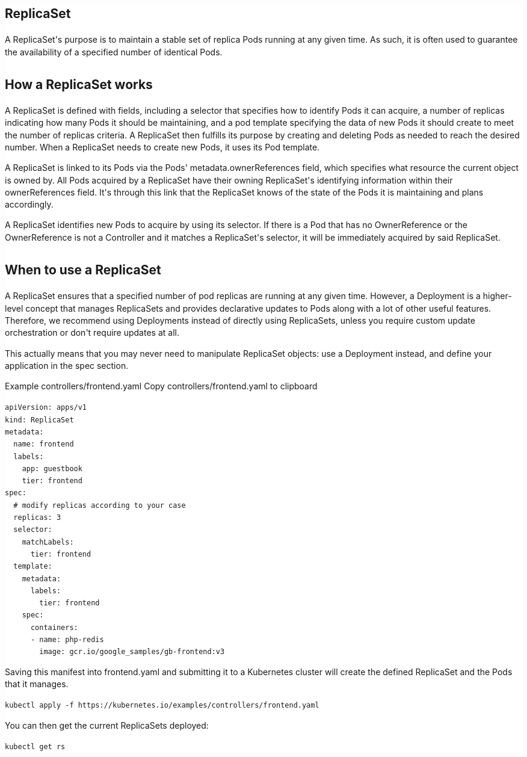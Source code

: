 ## ReplicaSet
A ReplicaSet's purpose is to maintain a stable set of replica Pods running at any given time. As such, it is often used to guarantee the availability of a specified number of identical Pods.

## How a ReplicaSet works
A ReplicaSet is defined with fields, including a selector that specifies how to identify Pods it can acquire, a number of replicas indicating how many Pods it should be maintaining, and a pod template specifying the data of new Pods it should create to meet the number of replicas criteria. A ReplicaSet then fulfills its purpose by creating and deleting Pods as needed to reach the desired number. When a ReplicaSet needs to create new Pods, it uses its Pod template.

A ReplicaSet is linked to its Pods via the Pods' metadata.ownerReferences field, which specifies what resource the current object is owned by. All Pods acquired by a ReplicaSet have their owning ReplicaSet's identifying information within their ownerReferences field. It's through this link that the ReplicaSet knows of the state of the Pods it is maintaining and plans accordingly.

A ReplicaSet identifies new Pods to acquire by using its selector. If there is a Pod that has no OwnerReference or the OwnerReference is not a Controller and it matches a ReplicaSet's selector, it will be immediately acquired by said ReplicaSet.

## When to use a ReplicaSet
A ReplicaSet ensures that a specified number of pod replicas are running at any given time. However, a Deployment is a higher-level concept that manages ReplicaSets and provides declarative updates to Pods along with a lot of other useful features. Therefore, we recommend using Deployments instead of directly using ReplicaSets, unless you require custom update orchestration or don't require updates at all.

This actually means that you may never need to manipulate ReplicaSet objects: use a Deployment instead, and define your application in the spec section.

Example
controllers/frontend.yaml Copy controllers/frontend.yaml to clipboard
```
apiVersion: apps/v1
kind: ReplicaSet
metadata:
  name: frontend
  labels:
    app: guestbook
    tier: frontend
spec:
  # modify replicas according to your case
  replicas: 3
  selector:
    matchLabels:
      tier: frontend
  template:
    metadata:
      labels:
        tier: frontend
    spec:
      containers:
      - name: php-redis
        image: gcr.io/google_samples/gb-frontend:v3
```
Saving this manifest into frontend.yaml and submitting it to a Kubernetes cluster will create the defined ReplicaSet and the Pods that it manages.
```
kubectl apply -f https://kubernetes.io/examples/controllers/frontend.yaml
```
You can then get the current ReplicaSets deployed:
```
kubectl get rs
```